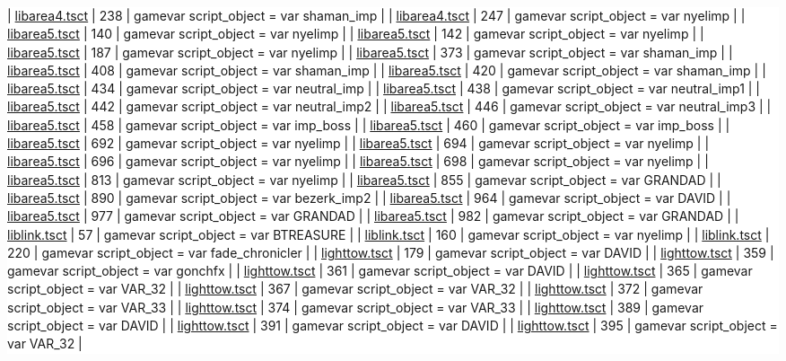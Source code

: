 | [libarea4.tsct](../../../out/libarea4.tsct#L238) | 238 | gamevar script_object = var shaman_imp |
| [libarea4.tsct](../../../out/libarea4.tsct#L247) | 247 | gamevar script_object = var nyelimp |
| [libarea5.tsct](../../../out/libarea5.tsct#L140) | 140 | gamevar script_object = var nyelimp |
| [libarea5.tsct](../../../out/libarea5.tsct#L142) | 142 | gamevar script_object = var nyelimp |
| [libarea5.tsct](../../../out/libarea5.tsct#L187) | 187 | gamevar script_object = var nyelimp |
| [libarea5.tsct](../../../out/libarea5.tsct#L373) | 373 | gamevar script_object = var shaman_imp |
| [libarea5.tsct](../../../out/libarea5.tsct#L408) | 408 | gamevar script_object = var shaman_imp |
| [libarea5.tsct](../../../out/libarea5.tsct#L420) | 420 | gamevar script_object = var shaman_imp |
| [libarea5.tsct](../../../out/libarea5.tsct#L434) | 434 | gamevar script_object = var neutral_imp |
| [libarea5.tsct](../../../out/libarea5.tsct#L438) | 438 | gamevar script_object = var neutral_imp1 |
| [libarea5.tsct](../../../out/libarea5.tsct#L442) | 442 | gamevar script_object = var neutral_imp2 |
| [libarea5.tsct](../../../out/libarea5.tsct#L446) | 446 | gamevar script_object = var neutral_imp3 |
| [libarea5.tsct](../../../out/libarea5.tsct#L458) | 458 | gamevar script_object = var imp_boss |
| [libarea5.tsct](../../../out/libarea5.tsct#L460) | 460 | gamevar script_object = var imp_boss |
| [libarea5.tsct](../../../out/libarea5.tsct#L692) | 692 | gamevar script_object = var nyelimp |
| [libarea5.tsct](../../../out/libarea5.tsct#L694) | 694 | gamevar script_object = var nyelimp |
| [libarea5.tsct](../../../out/libarea5.tsct#L696) | 696 | gamevar script_object = var nyelimp |
| [libarea5.tsct](../../../out/libarea5.tsct#L698) | 698 | gamevar script_object = var nyelimp |
| [libarea5.tsct](../../../out/libarea5.tsct#L813) | 813 | gamevar script_object = var nyelimp |
| [libarea5.tsct](../../../out/libarea5.tsct#L855) | 855 | gamevar script_object = var GRANDAD |
| [libarea5.tsct](../../../out/libarea5.tsct#L890) | 890 | gamevar script_object = var bezerk_imp2 |
| [libarea5.tsct](../../../out/libarea5.tsct#L964) | 964 | gamevar script_object = var DAVID |
| [libarea5.tsct](../../../out/libarea5.tsct#L977) | 977 | gamevar script_object = var GRANDAD |
| [libarea5.tsct](../../../out/libarea5.tsct#L982) | 982 | gamevar script_object = var GRANDAD |
| [liblink.tsct](../../../out/liblink.tsct#L57) | 57 | gamevar script_object = var BTREASURE |
| [liblink.tsct](../../../out/liblink.tsct#L160) | 160 | gamevar script_object = var nyelimp |
| [liblink.tsct](../../../out/liblink.tsct#L220) | 220 | gamevar script_object = var fade_chronicler |
| [lighttow.tsct](../../../out/lighttow.tsct#L179) | 179 | gamevar script_object = var DAVID |
| [lighttow.tsct](../../../out/lighttow.tsct#L359) | 359 | gamevar script_object = var gonchfx |
| [lighttow.tsct](../../../out/lighttow.tsct#L361) | 361 | gamevar script_object = var DAVID |
| [lighttow.tsct](../../../out/lighttow.tsct#L365) | 365 | gamevar script_object = var VAR_32 |
| [lighttow.tsct](../../../out/lighttow.tsct#L367) | 367 | gamevar script_object = var VAR_32 |
| [lighttow.tsct](../../../out/lighttow.tsct#L372) | 372 | gamevar script_object = var VAR_33 |
| [lighttow.tsct](../../../out/lighttow.tsct#L374) | 374 | gamevar script_object = var VAR_33 |
| [lighttow.tsct](../../../out/lighttow.tsct#L389) | 389 | gamevar script_object = var DAVID |
| [lighttow.tsct](../../../out/lighttow.tsct#L391) | 391 | gamevar script_object = var DAVID |
| [lighttow.tsct](../../../out/lighttow.tsct#L395) | 395 | gamevar script_object = var VAR_32 |